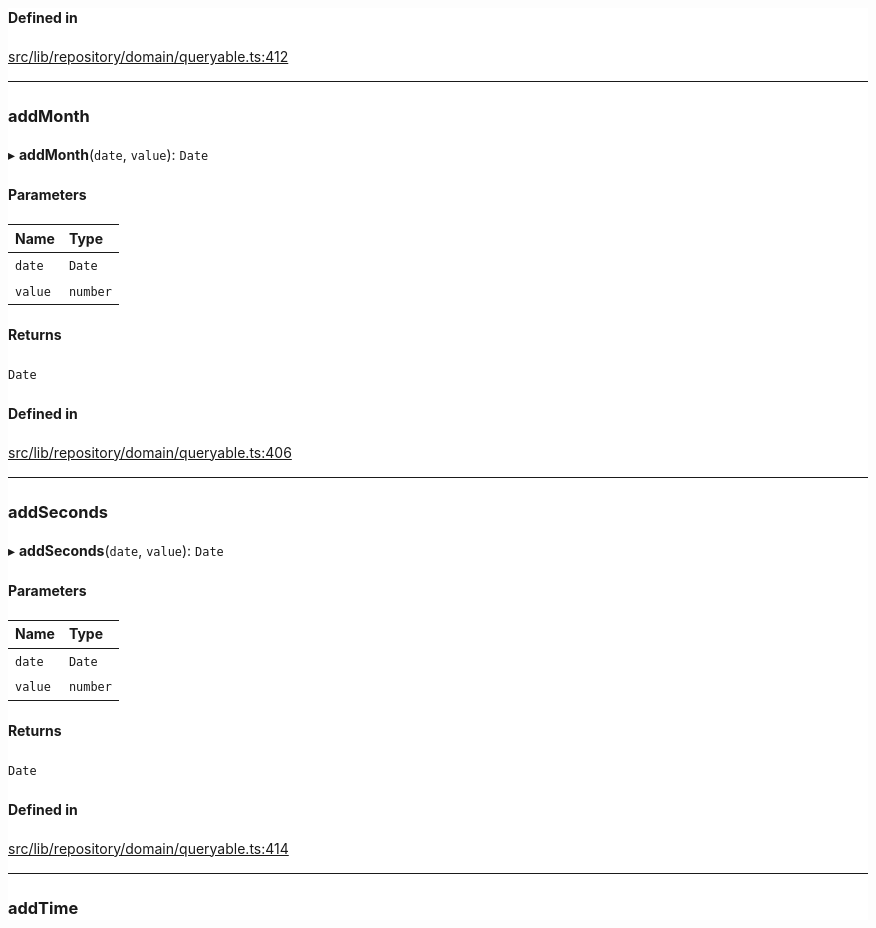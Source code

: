 #### Defined in

[src/lib/repository/domain/queryable.ts:412](https://github.com/lambda-orm/lambdaorm-base/blob/c2d8aab1390cea00bb604cb5f468fe612a44ac65/src/lib/repository/domain/queryable.ts#L412)

___

### addMonth

▸ **addMonth**(`date`, `value`): `Date`

#### Parameters

| Name | Type |
| :------ | :------ |
| `date` | `Date` |
| `value` | `number` |

#### Returns

`Date`

#### Defined in

[src/lib/repository/domain/queryable.ts:406](https://github.com/lambda-orm/lambdaorm-base/blob/c2d8aab1390cea00bb604cb5f468fe612a44ac65/src/lib/repository/domain/queryable.ts#L406)

___

### addSeconds

▸ **addSeconds**(`date`, `value`): `Date`

#### Parameters

| Name | Type |
| :------ | :------ |
| `date` | `Date` |
| `value` | `number` |

#### Returns

`Date`

#### Defined in

[src/lib/repository/domain/queryable.ts:414](https://github.com/lambda-orm/lambdaorm-base/blob/c2d8aab1390cea00bb604cb5f468fe612a44ac65/src/lib/repository/domain/queryable.ts#L414)

___

### addTime
